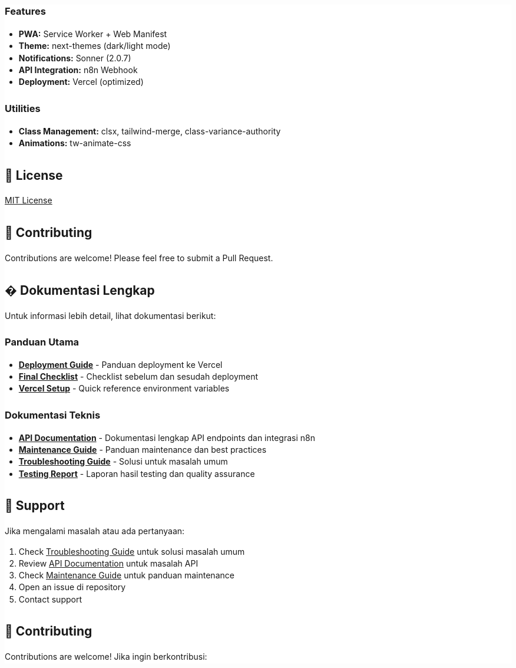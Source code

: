 ### Features
- **PWA:** Service Worker + Web Manifest
- **Theme:** next-themes (dark/light mode)
- **Notifications:** Sonner (2.0.7)
- **API Integration:** n8n Webhook
- **Deployment:** Vercel (optimized)

### Utilities
- **Class Management:** clsx, tailwind-merge, class-variance-authority
- **Animations:** tw-animate-css

## 📝 License

[MIT License](LICENSE)

## 🤝 Contributing

Contributions are welcome! Please feel free to submit a Pull Request.

## � Dokumentasi Lengkap

Untuk informasi lebih detail, lihat dokumentasi berikut:

### Panduan Utama

- **[Deployment Guide](./DEPLOYMENT.md)** - Panduan deployment ke Vercel
- **[Final Checklist](./FINAL_CHECKLIST.md)** - Checklist sebelum dan sesudah deployment
- **[Vercel Setup](./VERCEL_SETUP.md)** - Quick reference environment variables

### Dokumentasi Teknis

- **[API Documentation](./docs/API.md)** - Dokumentasi lengkap API endpoints dan integrasi n8n
- **[Maintenance Guide](./docs/MAINTENANCE.md)** - Panduan maintenance dan best practices
- **[Troubleshooting Guide](./docs/TROUBLESHOOTING.md)** - Solusi untuk masalah umum
- **[Testing Report](./docs/TESTING_REPORT.md)** - Laporan hasil testing dan quality assurance

## 📧 Support

Jika mengalami masalah atau ada pertanyaan:

1. Check [Troubleshooting Guide](./docs/TROUBLESHOOTING.md) untuk solusi masalah umum
2. Review [API Documentation](./docs/API.md) untuk masalah API
3. Check [Maintenance Guide](./docs/MAINTENANCE.md) untuk panduan maintenance
4. Open an issue di repository
5. Contact support

## 🤝 Contributing

Contributions are welcome! Jika ingin berkontribusi:
